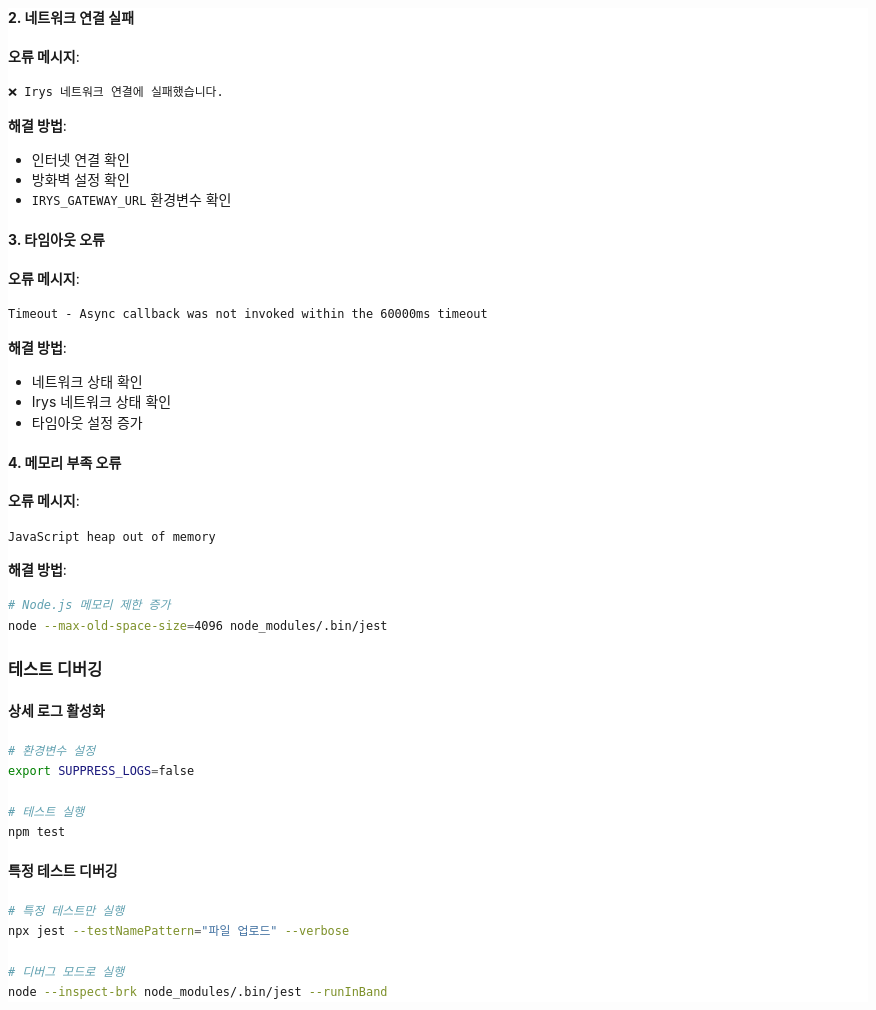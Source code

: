 #### 2. 네트워크 연결 실패

**오류 메시지**:
```
❌ Irys 네트워크 연결에 실패했습니다.
```

**해결 방법**:
- 인터넷 연결 확인
- 방화벽 설정 확인
- `IRYS_GATEWAY_URL` 환경변수 확인

#### 3. 타임아웃 오류

**오류 메시지**:
```
Timeout - Async callback was not invoked within the 60000ms timeout
```

**해결 방법**:
- 네트워크 상태 확인
- Irys 네트워크 상태 확인
- 타임아웃 설정 증가

#### 4. 메모리 부족 오류

**오류 메시지**:
```
JavaScript heap out of memory
```

**해결 방법**:
```bash
# Node.js 메모리 제한 증가
node --max-old-space-size=4096 node_modules/.bin/jest
```

### 테스트 디버깅

#### 상세 로그 활성화

```bash
# 환경변수 설정
export SUPPRESS_LOGS=false

# 테스트 실행
npm test
```

#### 특정 테스트 디버깅

```bash
# 특정 테스트만 실행
npx jest --testNamePattern="파일 업로드" --verbose

# 디버그 모드로 실행
node --inspect-brk node_modules/.bin/jest --runInBand
```
